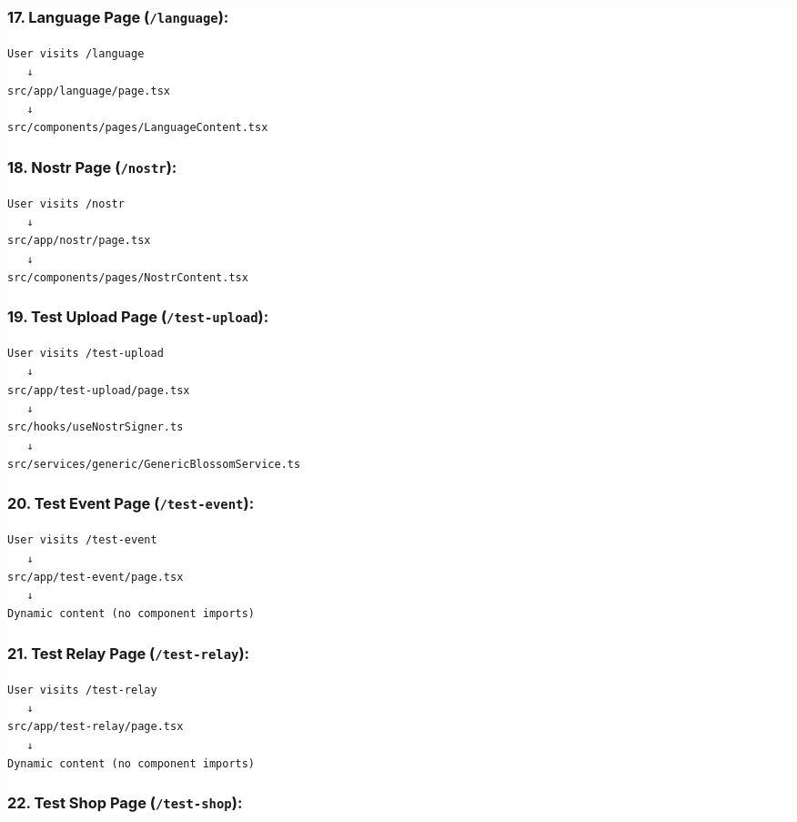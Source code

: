 ### **17. Language Page** (`/language`):

```
User visits /language
   ↓
src/app/language/page.tsx
   ↓
src/components/pages/LanguageContent.tsx
```

### **18. Nostr Page** (`/nostr`):

```
User visits /nostr
   ↓
src/app/nostr/page.tsx
   ↓
src/components/pages/NostrContent.tsx
```

### **19. Test Upload Page** (`/test-upload`):

```
User visits /test-upload
   ↓
src/app/test-upload/page.tsx
   ↓
src/hooks/useNostrSigner.ts
   ↓
src/services/generic/GenericBlossomService.ts
```

### **20. Test Event Page** (`/test-event`):

```
User visits /test-event
   ↓
src/app/test-event/page.tsx
   ↓
Dynamic content (no component imports)
```

### **21. Test Relay Page** (`/test-relay`):

```
User visits /test-relay
   ↓
src/app/test-relay/page.tsx
   ↓
Dynamic content (no component imports)
```

### **22. Test Shop Page** (`/test-shop`):
